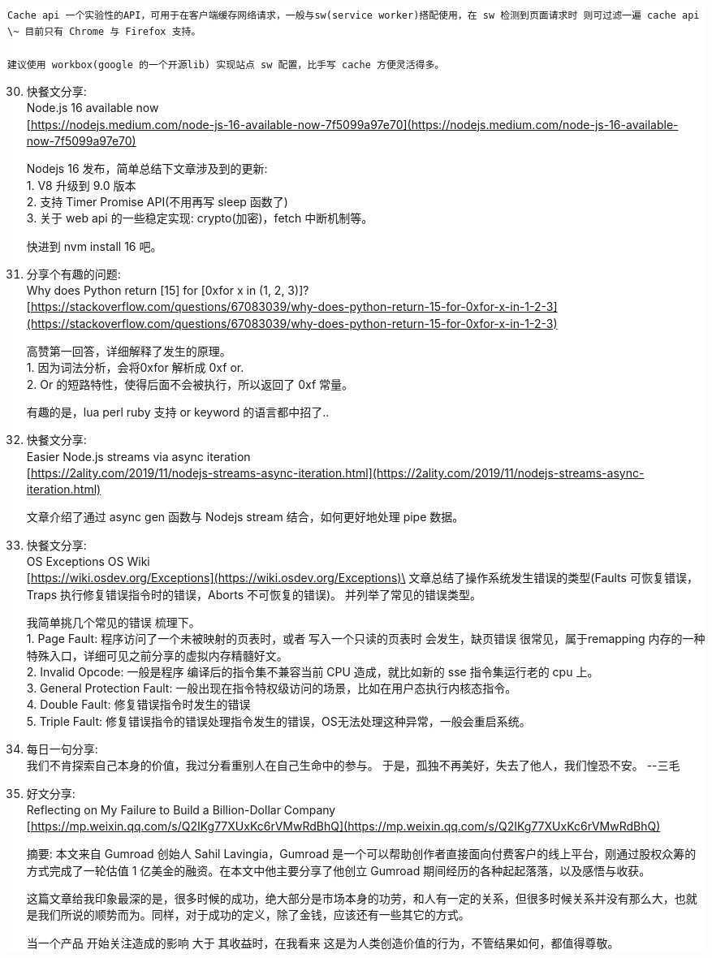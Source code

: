     Cache api 一个实验性的API，可用于在客户端缓存网络请求，一般与sw(service worker)搭配使用，在 sw 检测到页面请求时 则可过滤一遍 cache api\~ 目前只有 Chrome 与 Firefox 支持。

    建议使用 workbox(google 的一个开源lib) 实现站点 sw 配置，比手写 cache 方便灵活得多。
30. 快餐文分享: \
    Node.js 16 available now \
    [https://nodejs.medium.com/node-js-16-available-now-7f5099a97e70](https://nodejs.medium.com/node-js-16-available-now-7f5099a97e70)

    Nodejs 16 发布，简单总结下文章涉及到的更新: \
    1\. V8 升级到 9.0 版本 \
    2\. 支持 Timer Promise API(不用再写 sleep 函数了) \
    3\. 关于 web api 的一些稳定实现: crypto(加密)，fetch 中断机制等。

    快进到 nvm install 16 吧。
31. 分享个有趣的问题: \
    Why does Python return \[15] for \[0xfor x in (1, 2, 3)]? \
    [https://stackoverflow.com/questions/67083039/why-does-python-return-15-for-0xfor-x-in-1-2-3](https://stackoverflow.com/questions/67083039/why-does-python-return-15-for-0xfor-x-in-1-2-3)

    高赞第一回答，详细解释了发生的原理。 \
    1\. 因为词法分析，会将0xfor 解析成 0xf or. \
    2\. Or 的短路特性，使得后面不会被执行，所以返回了 0xf 常量。

    有趣的是，lua perl ruby 支持 or keyword 的语言都中招了..
32. 快餐文分享: \
    Easier Node.js streams via async iteration \
    [https://2ality.com/2019/11/nodejs-streams-async-iteration.html](https://2ality.com/2019/11/nodejs-streams-async-iteration.html)

    文章介绍了通过 async gen 函数与 Nodejs stream 结合，如何更好地处理 pipe 数据。
33. 快餐文分享: \
    OS Exceptions OS Wiki\
    [https://wiki.osdev.org/Exceptions](https://wiki.osdev.org/Exceptions)\
    文章总结了操作系统发生错误的类型(Faults 可恢复错误，Traps 执行修复错误指令时的错误，Aborts 不可恢复的错误)。 并列举了常见的错误类型。

    我简单挑几个常见的错误 梳理下。 \
    1\. Page Fault: 程序访问了一个未被映射的页表时，或者 写入一个只读的页表时 会发生，缺页错误 很常见，属于remapping 内存的一种特殊入口，详细可见之前分享的虚拟内存精髓好文。 \
    2\. Invalid Opcode: 一般是程序 编译后的指令集不兼容当前 CPU 造成，就比如新的 sse 指令集运行老的 cpu 上。 \
    3\. General Protection Fault: 一般出现在指令特权级访问的场景，比如在用户态执行内核态指令。 \
    4\. Double Fault: 修复错误指令时发生的错误 \
    5\. Triple Fault: 修复错误指令的错误处理指令发生的错误，OS无法处理这种异常，一般会重启系统。
34. 每日一句分享: \
    我们不肯探索自己本身的价值，我过分看重别人在自己生命中的参与。 于是，孤独不再美好，失去了他人，我们惶恐不安。 --三毛
35. 好文分享: \
    Reflecting on My Failure to Build a Billion-Dollar Company \
    [https://mp.weixin.qq.com/s/Q2IKg77XUxKc6rVMwRdBhQ](https://mp.weixin.qq.com/s/Q2IKg77XUxKc6rVMwRdBhQ)

    摘要: 本文来自 Gumroad 创始人 Sahil Lavingia，Gumroad 是一个可以帮助创作者直接面向付费客户的线上平台，刚通过股权众筹的方式完成了一轮估值 1 亿美金的融资。在本文中他主要分享了他创立 Gumroad 期间经历的各种起起落落，以及感悟与收获。

    这篇文章给我印象最深的是，很多时候的成功，绝大部分是市场本身的功劳，和人有一定的关系，但很多时候关系并没有那么大，也就是我们所说的顺势而为。同样，对于成功的定义，除了金钱，应该还有一些其它的方式。

    当一个产品 开始关注造成的影响 大于 其收益时，在我看来 这是为人类创造价值的行为，不管结果如何，都值得尊敬。
